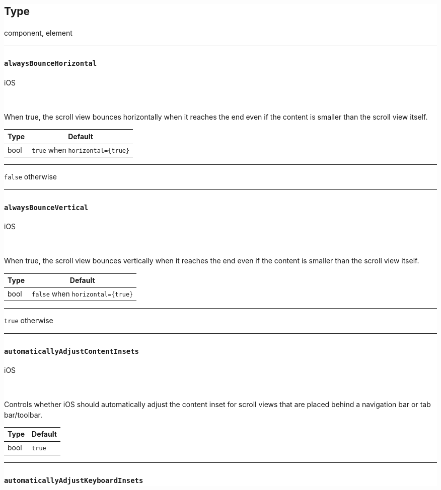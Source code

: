 Type  
---  
component, element  
  
* * *

### `alwaysBounceHorizontal`

iOS

​

When true, the scroll view bounces horizontally when it reaches the end even
if the content is smaller than the scroll view itself.

Type| Default  
---|---  
bool| `true` when `horizontal={true}`

* * *

`false` otherwise  
  
* * *

### `alwaysBounceVertical`

iOS

​

When true, the scroll view bounces vertically when it reaches the end even if
the content is smaller than the scroll view itself.

Type| Default  
---|---  
bool| `false` when `horizontal={true}`

* * *

`true` otherwise  
  
* * *

### `automaticallyAdjustContentInsets`

iOS

​

Controls whether iOS should automatically adjust the content inset for scroll
views that are placed behind a navigation bar or tab bar/toolbar.

Type| Default  
---|---  
bool| `true`  
  
* * *

### `automaticallyAdjustKeyboardInsets`
